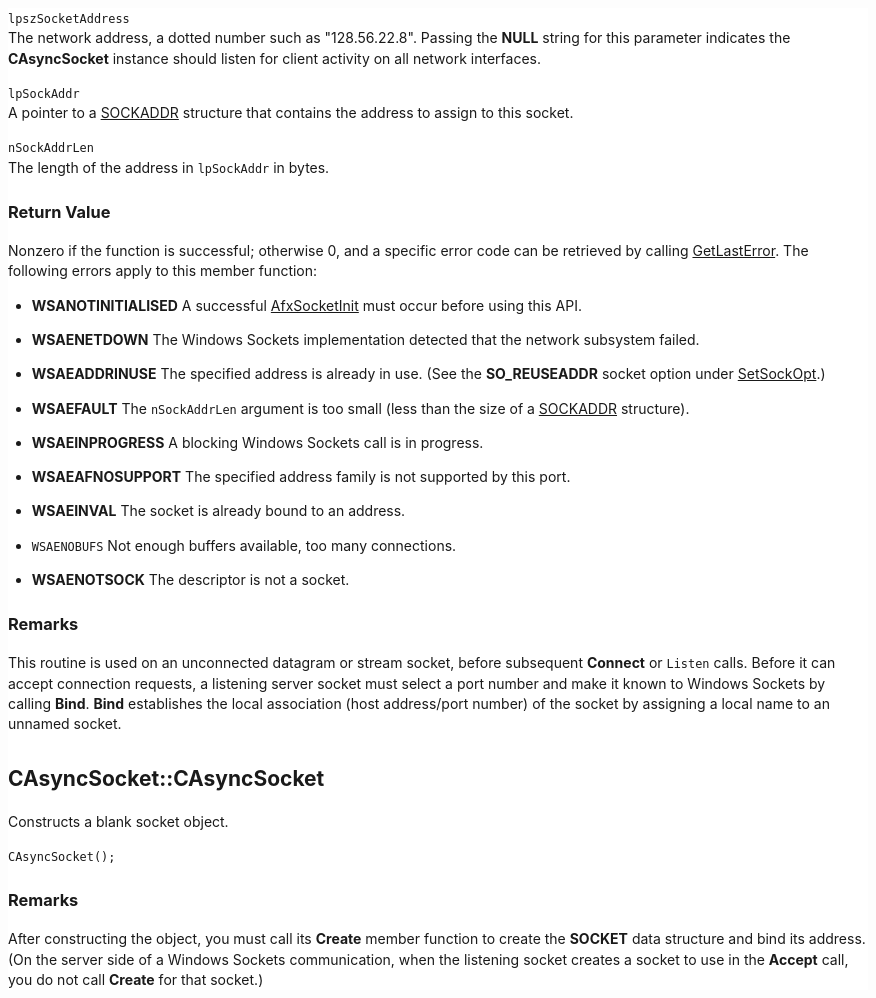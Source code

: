  `lpszSocketAddress`  
 The network address, a dotted number such as "128.56.22.8". Passing the **NULL** string for this parameter indicates the **CAsyncSocket** instance should listen for client activity on all network interfaces.  
  
 `lpSockAddr`  
 A pointer to a [SOCKADDR](../../mfc/reference/sockaddr-structure.md) structure that contains the address to assign to this socket.  
  
 `nSockAddrLen`  
 The length of the address in `lpSockAddr` in bytes.  
  
### Return Value  
 Nonzero if the function is successful; otherwise 0, and a specific error code can be retrieved by calling [GetLastError](#getlasterror). The following errors apply to this member function:  
  
- **WSANOTINITIALISED** A successful [AfxSocketInit](../../mfc/reference/application-information-and-management.md#afxsocketinit) must occur before using this API.  
  
- **WSAENETDOWN** The Windows Sockets implementation detected that the network subsystem failed.  
  
- **WSAEADDRINUSE** The specified address is already in use. (See the **SO_REUSEADDR** socket option under [SetSockOpt](#setsockopt).)  
  
- **WSAEFAULT** The `nSockAddrLen` argument is too small (less than the size of a [SOCKADDR](../../mfc/reference/sockaddr-structure.md) structure).  
  
- **WSAEINPROGRESS** A blocking Windows Sockets call is in progress.  
  
- **WSAEAFNOSUPPORT** The specified address family is not supported by this port.  
  
- **WSAEINVAL** The socket is already bound to an address.  
  
- `WSAENOBUFS` Not enough buffers available, too many connections.  
  
- **WSAENOTSOCK** The descriptor is not a socket.  
  
### Remarks  
 This routine is used on an unconnected datagram or stream socket, before subsequent **Connect** or `Listen` calls. Before it can accept connection requests, a listening server socket must select a port number and make it known to Windows Sockets by calling **Bind**. **Bind** establishes the local association (host address/port number) of the socket by assigning a local name to an unnamed socket.  
  
##  <a name="casyncsocket"></a>  CAsyncSocket::CAsyncSocket  
 Constructs a blank socket object.  
  
```  
CAsyncSocket();
```  
  
### Remarks  
 After constructing the object, you must call its **Create** member function to create the **SOCKET** data structure and bind its address. (On the server side of a Windows Sockets communication, when the listening socket creates a socket to use in the **Accept** call, you do not call **Create** for that socket.)  
  
